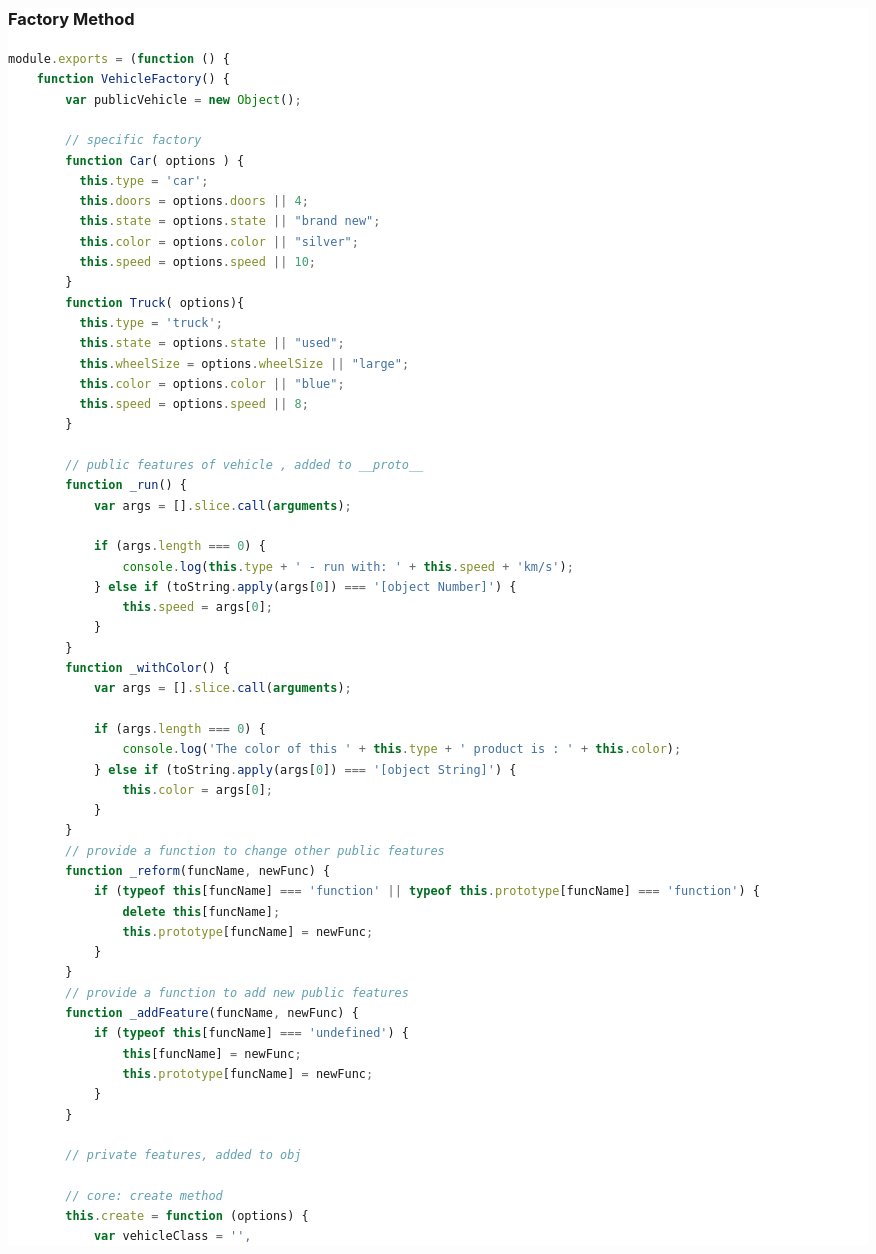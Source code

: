 ### Factory Method

```js
module.exports = (function () {
	function VehicleFactory() {
		var publicVehicle = new Object();

	    // specific factory
	    function Car( options ) {
		  this.type = 'car';
	      this.doors = options.doors || 4;
	      this.state = options.state || "brand new";
	      this.color = options.color || "silver";
	      this.speed = options.speed || 10;
	    }
	    function Truck( options){
		  this.type = 'truck';
	      this.state = options.state || "used";
	      this.wheelSize = options.wheelSize || "large";
	      this.color = options.color || "blue";
	      this.speed = options.speed || 8;
	    }

		// public features of vehicle , added to __proto__
		function _run() {
			var args = [].slice.call(arguments);

			if (args.length === 0) {
				console.log(this.type + ' - run with: ' + this.speed + 'km/s');
			} else if (toString.apply(args[0]) === '[object Number]') {
				this.speed = args[0];
			}
		}
		function _withColor() {
			var args = [].slice.call(arguments);

			if (args.length === 0) {
				console.log('The color of this ' + this.type + ' product is : ' + this.color);
			} else if (toString.apply(args[0]) === '[object String]') {
				this.color = args[0];
			}
		}
		// provide a function to change other public features
		function _reform(funcName, newFunc) {
			if (typeof this[funcName] === 'function' || typeof this.prototype[funcName] === 'function') {
				delete this[funcName];
				this.prototype[funcName] = newFunc;
			}
		}
		// provide a function to add new public features
		function _addFeature(funcName, newFunc) {
			if (typeof this[funcName] === 'undefined') {
				this[funcName] = newFunc;
				this.prototype[funcName] = newFunc;
			}
		}

		// private features, added to obj

	    // core: create method
		this.create = function (options) {
			var vehicleClass = '',
```